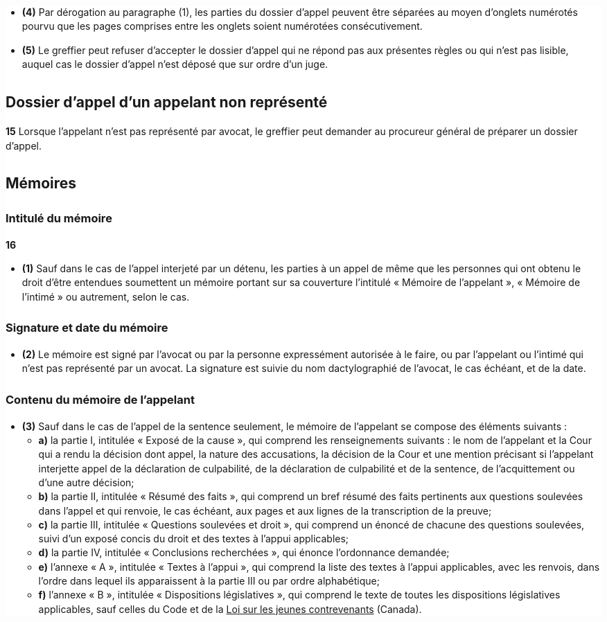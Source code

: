 - **(4)** Par dérogation au paragraphe (1), les parties du dossier d’appel peuvent être séparées au moyen d’onglets numérotés pourvu que les pages comprises entre les onglets soient numérotées consécutivement.

- **(5)** Le greffier peut refuser d’accepter le dossier d’appel qui ne répond pas aux présentes règles ou qui n’est pas lisible, auquel cas le dossier d’appel n’est déposé que sur ordre d’un juge.




## Dossier d’appel d’un appelant non représenté


**15** Lorsque l’appelant n’est pas représenté par avocat, le greffier peut demander au procureur général de préparer un dossier d’appel.




## Mémoires



### Intitulé du mémoire


**16** 

- **(1)** Sauf dans le cas de l’appel interjeté par un détenu, les parties à un appel de même que les personnes qui ont obtenu le droit d’être entendues soumettent un mémoire portant sur sa couverture l’intitulé « Mémoire de l’appelant », « Mémoire de l’intimé » ou autrement, selon le cas.

### Signature et date du mémoire


- **(2)** Le mémoire est signé par l’avocat ou par la personne expressément autorisée à le faire, ou par l’appelant ou l’intimé qui n’est pas représenté par un avocat. La signature est suivie du nom dactylographié de l’avocat, le cas échéant, et de la date.

### Contenu du mémoire de l’appelant


- **(3)** Sauf dans le cas de l’appel de la sentence seulement, le mémoire de l’appelant se compose des éléments suivants :
	- **a)** la partie I, intitulée « Exposé de la cause », qui comprend les renseignements suivants : le nom de l’appelant et la Cour qui a rendu la décision dont appel, la nature des accusations, la décision de la Cour et une mention précisant si l’appelant interjette appel de la déclaration de culpabilité, de la déclaration de culpabilité et de la sentence, de l’acquittement ou d’une autre décision;
	- **b)** la partie II, intitulée « Résumé des faits », qui comprend un bref résumé des faits pertinents aux questions soulevées dans l’appel et qui renvoie, le cas échéant, aux pages et aux lignes de la transcription de la preuve;
	- **c)** la partie III, intitulée « Questions soulevées et droit », qui comprend un énoncé de chacune des questions soulevées, suivi d’un exposé concis du droit et des textes à l’appui applicables;
	- **d)** la partie IV, intitulée « Conclusions recherchées », qui énonce l’ordonnance demandée;
	- **e)** l’annexe « A », intitulée « Textes à l’appui », qui comprend la liste des textes à l’appui applicables, avec les renvois, dans l’ordre dans lequel ils apparaissent à la partie III ou par ordre alphabétique;
	- **f)** l’annexe « B », intitulée « Dispositions législatives », qui comprend le texte de toutes les dispositions législatives applicables, sauf celles du Code et de la [Loi sur les jeunes contrevenants](/fr/Lois/Lois%20révisées%20du%20Canada/Y/Y-1.md) (Canada).
